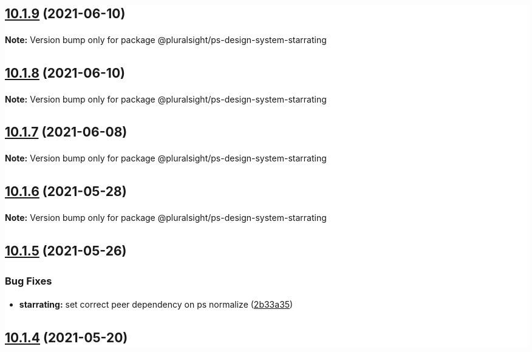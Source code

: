



## [10.1.9](https://github.com/pluralsight/design-system/compare/@pluralsight/ps-design-system-starrating@10.1.8...@pluralsight/ps-design-system-starrating@10.1.9) (2021-06-10)

**Note:** Version bump only for package @pluralsight/ps-design-system-starrating





## [10.1.8](https://github.com/pluralsight/design-system/compare/@pluralsight/ps-design-system-starrating@10.1.7...@pluralsight/ps-design-system-starrating@10.1.8) (2021-06-10)

**Note:** Version bump only for package @pluralsight/ps-design-system-starrating





## [10.1.7](https://github.com/pluralsight/design-system/compare/@pluralsight/ps-design-system-starrating@10.1.6...@pluralsight/ps-design-system-starrating@10.1.7) (2021-06-08)

**Note:** Version bump only for package @pluralsight/ps-design-system-starrating





## [10.1.6](https://github.com/pluralsight/design-system/compare/@pluralsight/ps-design-system-starrating@10.1.5...@pluralsight/ps-design-system-starrating@10.1.6) (2021-05-28)

**Note:** Version bump only for package @pluralsight/ps-design-system-starrating





## [10.1.5](https://github.com/pluralsight/design-system/compare/@pluralsight/ps-design-system-starrating@10.1.4...@pluralsight/ps-design-system-starrating@10.1.5) (2021-05-26)


### Bug Fixes

* **starrating:** set correct peer dependency on ps normalize ([2b33a35](https://github.com/pluralsight/design-system/commit/2b33a355e512fa34bb6b6814094bf7350eee3b9b))





## [10.1.4](https://github.com/pluralsight/design-system/compare/@pluralsight/ps-design-system-starrating@10.1.3...@pluralsight/ps-design-system-starrating@10.1.4) (2021-05-20)
